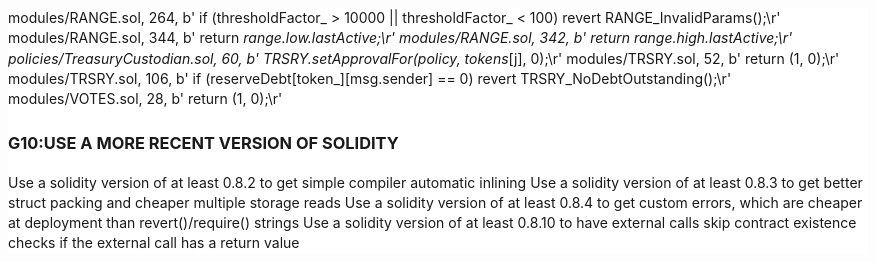 modules/RANGE.sol, 264, b'        if (thresholdFactor_ > 10000 || thresholdFactor_ < 100) revert RANGE_InvalidParams();\r'
modules/RANGE.sol, 344, b'            return _range.low.lastActive;\r'
modules/RANGE.sol, 342, b'            return _range.high.lastActive;\r'
policies/TreasuryCustodian.sol, 60, b'            TRSRY.setApprovalFor(policy_, tokens_[j], 0);\r'
modules/TRSRY.sol, 52, b'        return (1, 0);\r'
modules/TRSRY.sol, 106, b'        if (reserveDebt[token_][msg.sender] == 0) revert TRSRY_NoDebtOutstanding();\r'
modules/VOTES.sol, 28, b'        return (1, 0);\r'

### G10:USE A MORE RECENT VERSION OF SOLIDITY
Use a solidity version of at least 0.8.2 to get simple compiler automatic inlining Use a solidity version of at least 0.8.3 to get better struct packing and cheaper multiple storage reads Use a solidity version of at least 0.8.4 to get custom errors, which are cheaper at deployment than revert()/require() strings Use a solidity version of at least 0.8.10 to have external calls skip contract existence checks if the external call has a return value
